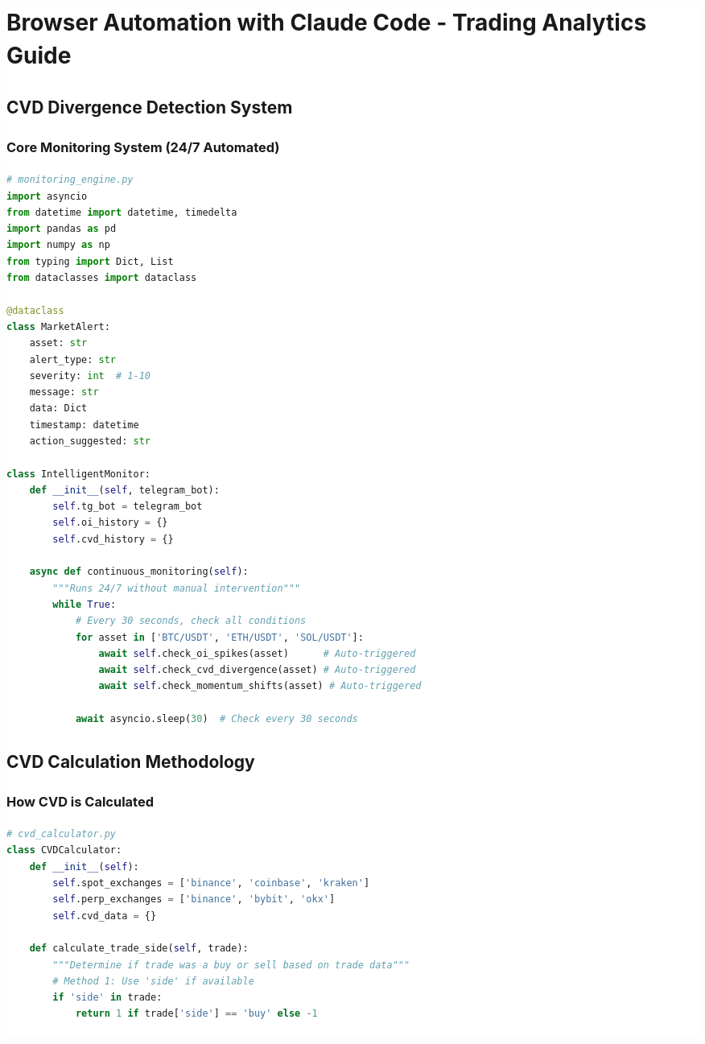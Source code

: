 # Browser Automation with Claude Code - Trading Analytics Guide

## CVD Divergence Detection System

### Core Monitoring System (24/7 Automated)

```python
# monitoring_engine.py
import asyncio
from datetime import datetime, timedelta
import pandas as pd
import numpy as np
from typing import Dict, List
from dataclasses import dataclass

@dataclass
class MarketAlert:
    asset: str
    alert_type: str
    severity: int  # 1-10
    message: str
    data: Dict
    timestamp: datetime
    action_suggested: str

class IntelligentMonitor:
    def __init__(self, telegram_bot):
        self.tg_bot = telegram_bot
        self.oi_history = {}
        self.cvd_history = {}
        
    async def continuous_monitoring(self):
        """Runs 24/7 without manual intervention"""
        while True:
            # Every 30 seconds, check all conditions
            for asset in ['BTC/USDT', 'ETH/USDT', 'SOL/USDT']:
                await self.check_oi_spikes(asset)      # Auto-triggered
                await self.check_cvd_divergence(asset) # Auto-triggered  
                await self.check_momentum_shifts(asset) # Auto-triggered
            
            await asyncio.sleep(30)  # Check every 30 seconds
```

## CVD Calculation Methodology

### How CVD is Calculated

```python
# cvd_calculator.py
class CVDCalculator:
    def __init__(self):
        self.spot_exchanges = ['binance', 'coinbase', 'kraken']
        self.perp_exchanges = ['binance', 'bybit', 'okx']
        self.cvd_data = {}
        
    def calculate_trade_side(self, trade):
        """Determine if trade was a buy or sell based on trade data"""
        # Method 1: Use 'side' if available
        if 'side' in trade:
            return 1 if trade['side'] == 'buy' else -1
            
```